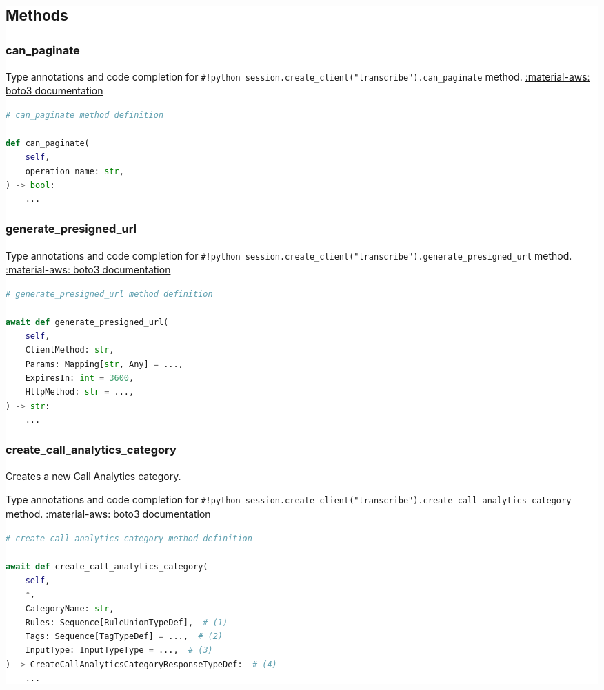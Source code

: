 
## Methods


### can\_paginate



Type annotations and code completion for `#!python session.create_client("transcribe").can_paginate` method.
[:material-aws: boto3 documentation](https://boto3.amazonaws.com/v1/documentation/api/latest/reference/services/transcribe/client/can_paginate.html)

```python
# can_paginate method definition

def can_paginate(
    self,
    operation_name: str,
) -> bool:
    ...
```


### generate\_presigned\_url



Type annotations and code completion for `#!python session.create_client("transcribe").generate_presigned_url` method.
[:material-aws: boto3 documentation](https://boto3.amazonaws.com/v1/documentation/api/latest/reference/services/transcribe/client/generate_presigned_url.html)

```python
# generate_presigned_url method definition

await def generate_presigned_url(
    self,
    ClientMethod: str,
    Params: Mapping[str, Any] = ...,
    ExpiresIn: int = 3600,
    HttpMethod: str = ...,
) -> str:
    ...
```


### create\_call\_analytics\_category

Creates a new Call Analytics category.

Type annotations and code completion for `#!python session.create_client("transcribe").create_call_analytics_category` method.
[:material-aws: boto3 documentation](https://boto3.amazonaws.com/v1/documentation/api/latest/reference/services/transcribe/client/create_call_analytics_category.html)

```python
# create_call_analytics_category method definition

await def create_call_analytics_category(
    self,
    *,
    CategoryName: str,
    Rules: Sequence[RuleUnionTypeDef],  # (1)
    Tags: Sequence[TagTypeDef] = ...,  # (2)
    InputType: InputTypeType = ...,  # (3)
) -> CreateCallAnalyticsCategoryResponseTypeDef:  # (4)
    ...
```
